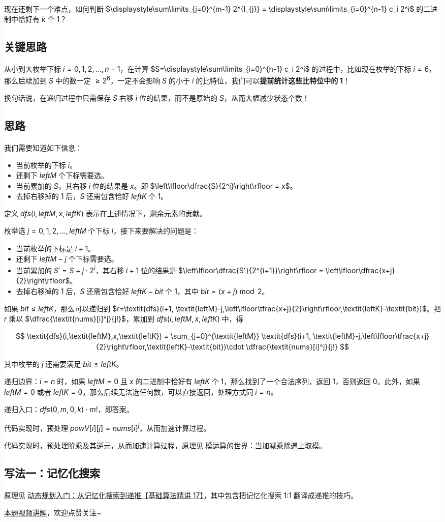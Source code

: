 现在还剩下一个难点，如何判断 $\displaystyle\sum\limits_{j=0}^{m-1} 2^{I_{j}} = \displaystyle\sum\limits_{i=0}^{n-1} c_i 2^i$ 的二进制中恰好有 $k$ 个 $1$？

## 关键思路

从小到大枚举下标 $i=0,1,2,\ldots,n-1$，在计算 $S=\displaystyle\sum\limits_{i=0}^{n-1} c_i 2^i$ 的过程中，比如现在枚举的下标 $i=6$，那么后续加到 $S$ 中的数一定 $\ge 2^6$，一定不会影响 $S$ 的小于 $i$ 的比特位，我们可以**提前统计这些比特位中的 $1$**！

换句话说，在递归过程中只需保存 $S$ 右移 $i$ 位的结果，而不是原始的 $S$，从而大幅减少状态个数！

## 思路

我们需要知道如下信息：

- 当前枚举的下标 $i$。
- 还剩下 $\textit{leftM}$ 个下标需要选。
- 当前累加的 $S$，其右移 $i$ 位的结果是 $x$。即 $\left\lfloor\dfrac{S}{2^i}\right\rfloor = x$。
- 去掉右移掉的 $1$ 后，$S$ 还需包含恰好 $\textit{leftK}$ 个 $1$。

定义 $\textit{dfs}(i,\textit{leftM},x,\textit{leftK})$ 表示在上述情况下，剩余元素的贡献。

枚举选 $j=0,1,2,\ldots,\textit{leftM}$ 个下标 $i$，接下来要解决的问题是：

- 当前枚举的下标是 $i+1$。
- 还剩下 $\textit{leftM}-j$ 个下标需要选。
- 当前累加的 $S' = S + j\cdot 2^i$，其右移 $i+1$ 位的结果是 $\left\lfloor\dfrac{S'}{2^{i+1}}\right\rfloor =  \left\lfloor\dfrac{x+j}{2}\right\rfloor$。
- 去掉右移掉的 $1$ 后，$S$ 还需包含恰好 $\textit{leftK}-\textit{bit}$ 个 $1$，其中 $\textit{bit}=(x+j)\bmod 2$。

如果 $\textit{bit}\le \textit{leftK}$，那么可以递归到 $r=\textit{dfs}(i+1, \textit{leftM}-j,\left\lfloor\tfrac{x+j}{2}\right\rfloor,\textit{leftK}-\textit{bit})$。把 $r$ 乘以 $\dfrac{\textit{nums}[i]^j}{j!}$，累加到 $\textit{dfs}(i,\textit{leftM},x,\textit{leftK})$ 中，得

$$
\textit{dfs}(i,\textit{leftM},x,\textit{leftK}) = \sum_{j=0}^{\textit{leftM}} \textit{dfs}(i+1, \textit{leftM}-j,\left\lfloor\tfrac{x+j}{2}\right\rfloor,\textit{leftK}-\textit{bit})\cdot \dfrac{\textit{nums}[i]^j}{j!}
$$

其中枚举的 $j$ 还需要满足 $\textit{bit}\le \textit{leftK}$。

递归边界：$i=n$ 时，如果 $\textit{leftM}=0$ 且 $x$ 的二进制中恰好有 $\textit{leftK}$ 个 $1$，那么找到了一个合法序列，返回 $1$，否则返回 $0$。此外，如果 $\textit{leftM}=0$ 或者 $\textit{leftK}=0$，那么后续无法选任何数，可以直接返回，处理方式同 $i=n$。

递归入口：$\textit{dfs}(0,m,0,k)\cdot m!$，即答案。

代码实现时，预处理 $\textit{powV}[i][j] = \textit{nums}[i]^j$，从而加速计算过程。

代码实现时，预处理阶乘及其逆元，从而加速计算过程，原理见 [模运算的世界：当加减乘除遇上取模](https://leetcode.cn/circle/discuss/mDfnkW/)。

## 写法一：记忆化搜索

原理见 [动态规划入门：从记忆化搜索到递推【基础算法精讲 17】](https://www.bilibili.com/video/BV1Xj411K7oF/)，其中包含把记忆化搜索 1:1 翻译成递推的技巧。

[本题视频讲解](https://www.bilibili.com/video/BV1avVwz5EbY/?t=32m38s)，欢迎点赞关注~
